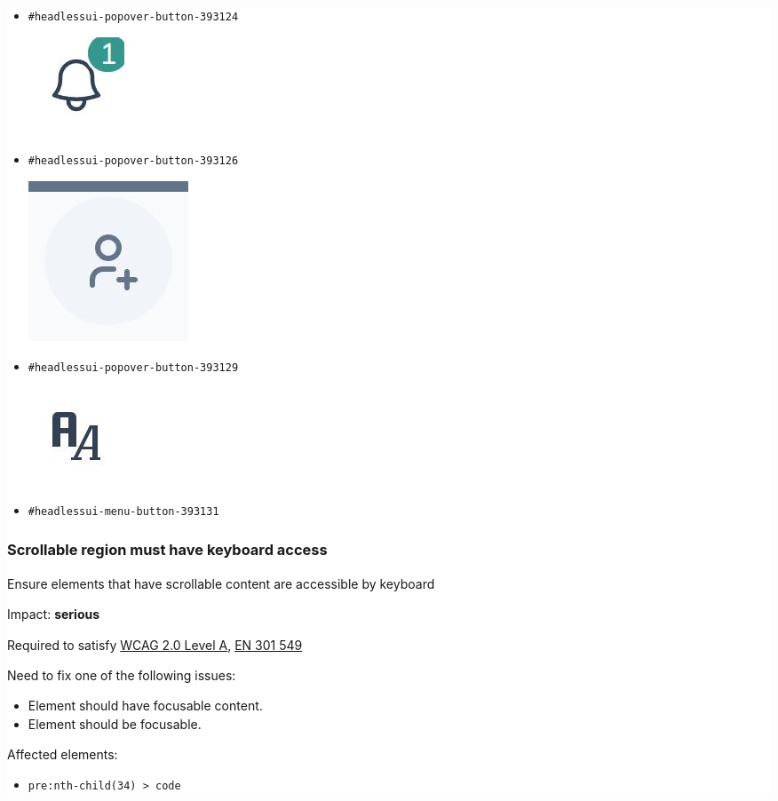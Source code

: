 - `#headlessui-popover-button-393124`

	![screenshot](screenshots/37-0.jpg)
- `#headlessui-popover-button-393126`

	![screenshot](screenshots/38-0.jpg)
- `#headlessui-popover-button-393129`

	![screenshot](screenshots/39-0.jpg)
- `#headlessui-menu-button-393131`

	

### Scrollable region must have keyboard access

Ensure elements that have scrollable content are accessible by keyboard

Impact: **serious**

Required to satisfy [WCAG 2.0 Level A](https://www.w3.org/TR/WCAG20/), [EN 301 549](https://www.etsi.org/deliver/etsi_en/301500_301599/301549/03.02.01_60/en_301549v030201p.pdf)

Need to fix one of the following issues:

- Element should have focusable content.
- Element should be focusable.

Affected elements:

- `pre:nth-child(34) > code`
